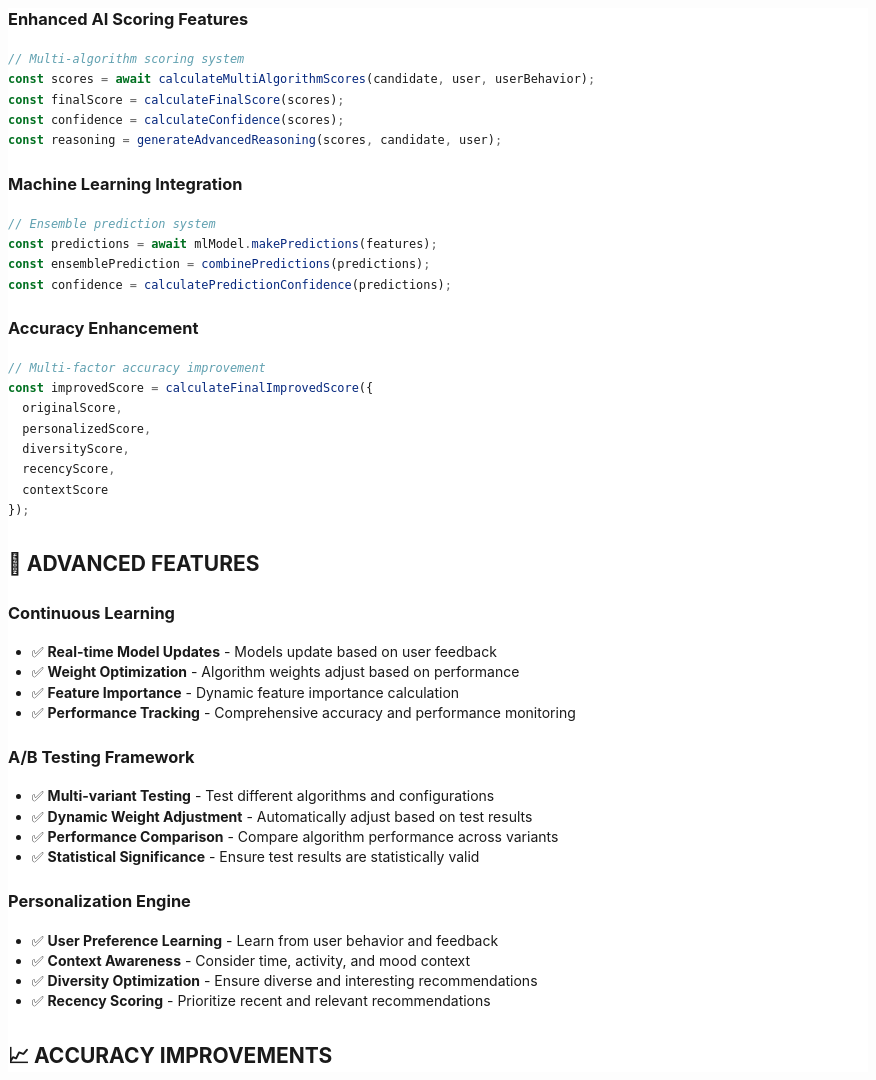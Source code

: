 ### **Enhanced AI Scoring Features**
```javascript
// Multi-algorithm scoring system
const scores = await calculateMultiAlgorithmScores(candidate, user, userBehavior);
const finalScore = calculateFinalScore(scores);
const confidence = calculateConfidence(scores);
const reasoning = generateAdvancedReasoning(scores, candidate, user);
```

### **Machine Learning Integration**
```javascript
// Ensemble prediction system
const predictions = await mlModel.makePredictions(features);
const ensemblePrediction = combinePredictions(predictions);
const confidence = calculatePredictionConfidence(predictions);
```

### **Accuracy Enhancement**
```javascript
// Multi-factor accuracy improvement
const improvedScore = calculateFinalImprovedScore({
  originalScore,
  personalizedScore,
  diversityScore,
  recencyScore,
  contextScore
});
```

## 🚀 **ADVANCED FEATURES**

### **Continuous Learning**
- ✅ **Real-time Model Updates** - Models update based on user feedback
- ✅ **Weight Optimization** - Algorithm weights adjust based on performance
- ✅ **Feature Importance** - Dynamic feature importance calculation
- ✅ **Performance Tracking** - Comprehensive accuracy and performance monitoring

### **A/B Testing Framework**
- ✅ **Multi-variant Testing** - Test different algorithms and configurations
- ✅ **Dynamic Weight Adjustment** - Automatically adjust based on test results
- ✅ **Performance Comparison** - Compare algorithm performance across variants
- ✅ **Statistical Significance** - Ensure test results are statistically valid

### **Personalization Engine**
- ✅ **User Preference Learning** - Learn from user behavior and feedback
- ✅ **Context Awareness** - Consider time, activity, and mood context
- ✅ **Diversity Optimization** - Ensure diverse and interesting recommendations
- ✅ **Recency Scoring** - Prioritize recent and relevant recommendations

## 📈 **ACCURACY IMPROVEMENTS**
